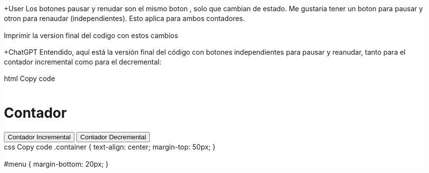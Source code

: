 +User
Los botones pausar y renudar son el mismo boton , solo que cambian de estado. Me gustaria tener un boton para pausar y otron para renaudar (independientes). Esto aplica para ambos contadores. 

Imprimir la version final del codigo con estos cambios

+ChatGPT
Entendido, aquí está la versión final del código con botones independientes para pausar y reanudar, tanto para el contador incremental como para el decremental:

html
Copy code
<!DOCTYPE html>
<html lang="es">
<head>
    <meta charset="UTF-8">
    <meta name="viewport" content="width=device-width, initial-scale=1.0">
    <title>Contador</title>
    <link rel="stylesheet" href="https://stackpath.bootstrapcdn.com/bootstrap/4.5.2/css/bootstrap.min.css">
    <link rel="stylesheet" href="styles.css">
</head>
<body>
    <div class="container mt-5">
        <h1 class="text-center">Contador</h1>
        <div id="menu" class="text-center mb-4">
            <button id="contadorIncrementalBtn" class="btn btn-primary mr-2">Contador Incremental</button>
            <button id="contadorDecrementalBtn" class="btn btn-primary">Contador Decremental</button>
        </div>
        <div id="contadorDisplay" class="text-center mb-4">
            <!-- Aquí se mostrará el contador -->
        </div>
        <div id="botones" class="text-center">
            <!-- Aquí se mostrarán los botones según el contador seleccionado -->
        </div>
    </div>
    <script src="https://code.jquery.com/jquery-3.5.1.slim.min.js"></script>
    <script src="https://cdn.jsdelivr.net/npm/@popperjs/core@2.5.4/dist/umd/popper.min.js"></script>
    <script src="https://stackpath.bootstrapcdn.com/bootstrap/4.5.2/js/bootstrap.min.js"></script>
    <script src="contador.js"></script>
</body>
</html>
css
Copy code
.container {
    text-align: center;
    margin-top: 50px;
}

#menu {
    margin-bottom: 20px;
}
